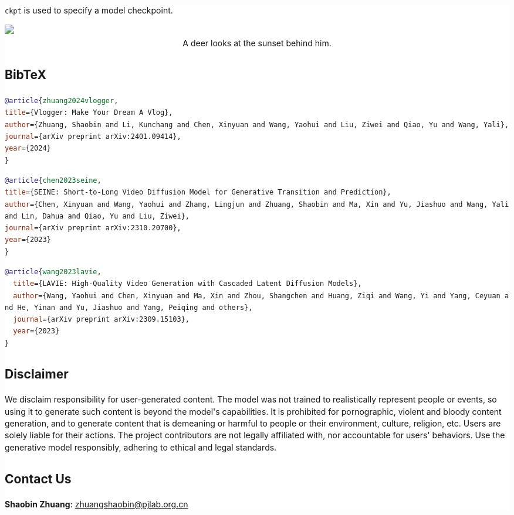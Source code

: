 ```ckpt``` is used to specify a model checkpoint.
  <td>
      <img src="examples/T2V/Light_blue_water_lapping_on_the_beach.gif"/>
      <br>
      <div class="text" style=" text-align:center;">
        A deer looks at the sunset behind him.
      </div>
  </td>
</tr>

</table>

## BibTeX
```bibtex
@article{zhuang2024vlogger,
title={Vlogger: Make Your Dream A Vlog},
author={Zhuang, Shaobin and Li, Kunchang and Chen, Xinyuan and Wang, Yaohui and Liu, Ziwei and Qiao, Yu and Wang, Yali},
journal={arXiv preprint arXiv:2401.09414},
year={2024}
}
```

```bibtex
@article{chen2023seine,
title={SEINE: Short-to-Long Video Diffusion Model for Generative Transition and Prediction},
author={Chen, Xinyuan and Wang, Yaohui and Zhang, Lingjun and Zhuang, Shaobin and Ma, Xin and Yu, Jiashuo and Wang, Yali and Lin, Dahua and Qiao, Yu and Liu, Ziwei},
journal={arXiv preprint arXiv:2310.20700},
year={2023}
}
```

```bibtex
@article{wang2023lavie,
  title={LAVIE: High-Quality Video Generation with Cascaded Latent Diffusion Models},
  author={Wang, Yaohui and Chen, Xinyuan and Ma, Xin and Zhou, Shangchen and Huang, Ziqi and Wang, Yi and Yang, Ceyuan and He, Yinan and Yu, Jiashuo and Yang, Peiqing and others},
  journal={arXiv preprint arXiv:2309.15103},
  year={2023}
}
```

## Disclaimer
We disclaim responsibility for user-generated content. The model was not trained to realistically represent people or events, so using it to generate such content is beyond the model's capabilities. It is prohibited for pornographic, violent and bloody content generation, and to generate content that is demeaning or harmful to people or their environment, culture, religion, etc. Users are solely liable for their actions. The project contributors are not legally affiliated with, nor accountable for users' behaviors. Use the generative model responsibly, adhering to ethical and legal standards.

## Contact Us
**Shaobin Zhuang**: [zhuangshaobin@pjlab.org.cn](mailto:zhuangshaobin@pjlab.org.cn)
